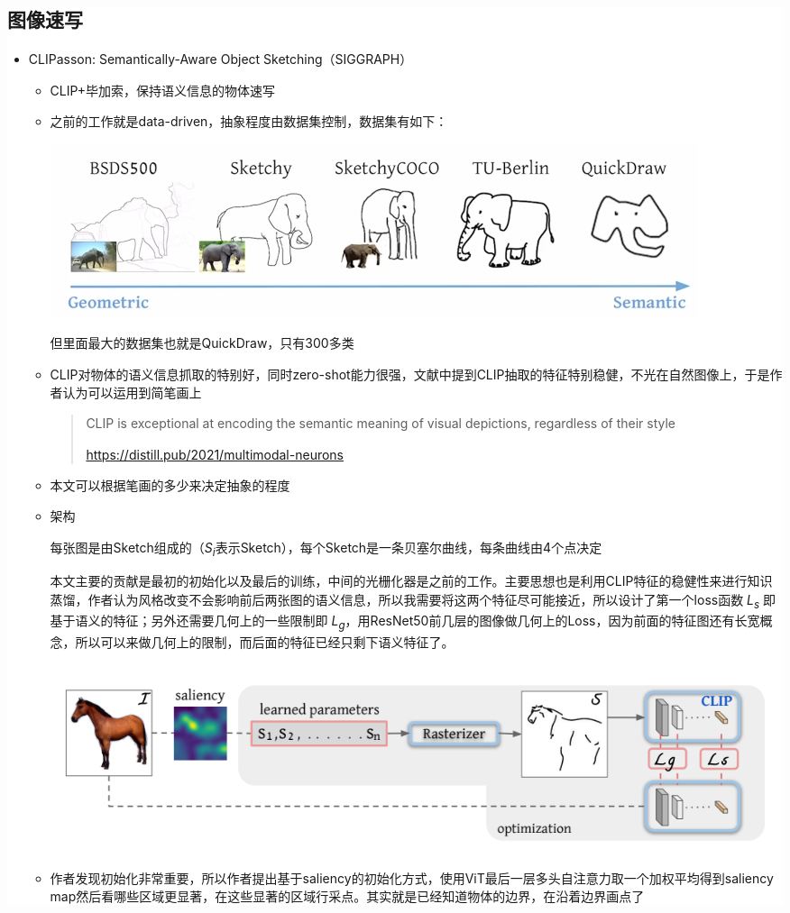 ## 图像速写

- CLIPasson: Semantically-Aware Object Sketching（SIGGRAPH）

  - CLIP+毕加索，保持语义信息的物体速写

  - 之前的工作就是data-driven，抽象程度由数据集控制，数据集有如下：

    ![image-20230506012027855](34-CLIP串讲.assets/image-20230506012027855.png)

    但里面最大的数据集也就是QuickDraw，只有300多类

  - CLIP对物体的语义信息抓取的特别好，同时zero-shot能力很强，文献中提到CLIP抽取的特征特别稳健，不光在自然图像上，于是作者认为可以运用到简笔画上

    > CLIP is exceptional at encoding the semantic meaning of visual depictions, regardless of their style
    >
    > https://distill.pub/2021/multimodal-neurons

  - 本文可以根据笔画的多少来决定抽象的程度

  - 架构

    每张图是由Sketch组成的（$S_i$表示Sketch），每个Sketch是一条贝塞尔曲线，每条曲线由4个点决定

    本文主要的贡献是最初的初始化以及最后的训练，中间的光栅化器是之前的工作。主要思想也是利用CLIP特征的稳健性来进行知识蒸馏，作者认为风格改变不会影响前后两张图的语义信息，所以我需要将这两个特征尽可能接近，所以设计了第一个loss函数 $L_s$ 即 基于语义的特征；另外还需要几何上的一些限制即 $L_g$，用ResNet50前几层的图像做几何上的Loss，因为前面的特征图还有长宽概念，所以可以来做几何上的限制，而后面的特征已经只剩下语义特征了。

    ![image-20230506012728607](34-CLIP串讲.assets/image-20230506012728607.png)

  - 作者发现初始化非常重要，所以作者提出基于saliency的初始化方式，使用ViT最后一层多头自注意力取一个加权平均得到saliency map然后看哪些区域更显著，在这些显著的区域行采点。其实就是已经知道物体的边界，在沿着边界画点了
